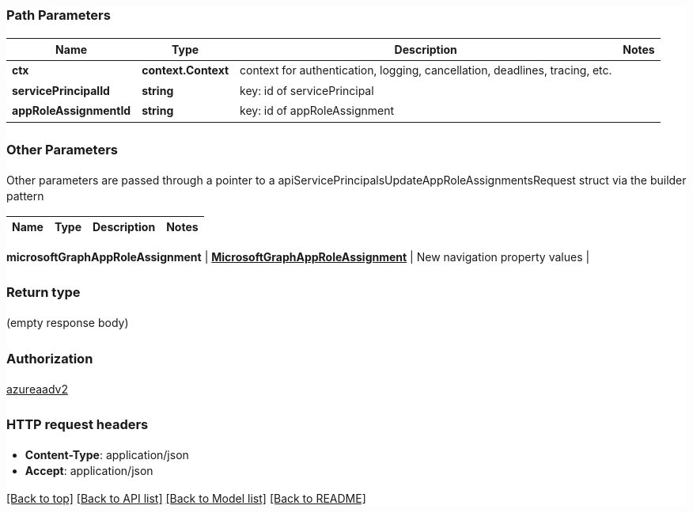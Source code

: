 ### Path Parameters


Name | Type | Description  | Notes
------------- | ------------- | ------------- | -------------
**ctx** | **context.Context** | context for authentication, logging, cancellation, deadlines, tracing, etc.
**servicePrincipalId** | **string** | key: id of servicePrincipal | 
**appRoleAssignmentId** | **string** | key: id of appRoleAssignment | 

### Other Parameters

Other parameters are passed through a pointer to a apiServicePrincipalsUpdateAppRoleAssignmentsRequest struct via the builder pattern


Name | Type | Description  | Notes
------------- | ------------- | ------------- | -------------


 **microsoftGraphAppRoleAssignment** | [**MicrosoftGraphAppRoleAssignment**](MicrosoftGraphAppRoleAssignment.md) | New navigation property values | 

### Return type

 (empty response body)

### Authorization

[azureaadv2](../README.md#azureaadv2)

### HTTP request headers

- **Content-Type**: application/json
- **Accept**: application/json

[[Back to top]](#) [[Back to API list]](../README.md#documentation-for-api-endpoints)
[[Back to Model list]](../README.md#documentation-for-models)
[[Back to README]](../README.md)

